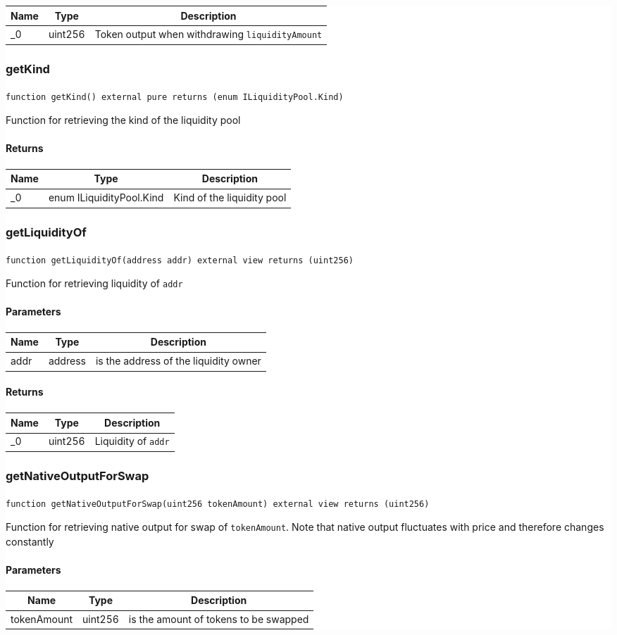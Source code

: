 | Name | Type | Description |
|---|---|---|
| _0 | uint256 | Token output when withdrawing `liquidityAmount` |

### getKind

```solidity
function getKind() external pure returns (enum ILiquidityPool.Kind)
```

Function for retrieving the kind of the liquidity pool




#### Returns

| Name | Type | Description |
|---|---|---|
| _0 | enum ILiquidityPool.Kind | Kind of the liquidity pool |

### getLiquidityOf

```solidity
function getLiquidityOf(address addr) external view returns (uint256)
```

Function for retrieving liquidity of `addr`



#### Parameters

| Name | Type | Description |
|---|---|---|
| addr | address | is the address of the liquidity owner |

#### Returns

| Name | Type | Description |
|---|---|---|
| _0 | uint256 | Liquidity of `addr` |

### getNativeOutputForSwap

```solidity
function getNativeOutputForSwap(uint256 tokenAmount) external view returns (uint256)
```

Function for retrieving native output for swap of `tokenAmount`. Note that native output fluctuates with price and therefore changes constantly



#### Parameters

| Name | Type | Description |
|---|---|---|
| tokenAmount | uint256 | is the amount of tokens to be swapped |
